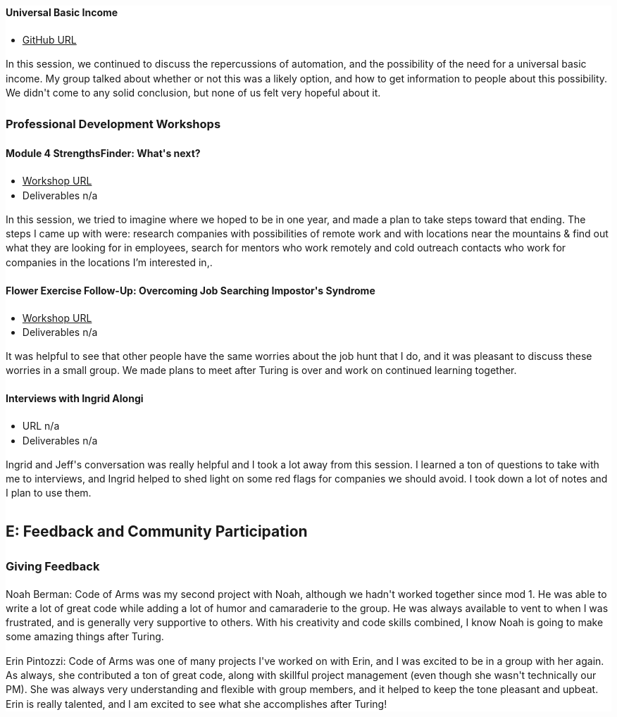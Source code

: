 #### Universal Basic Income

*   [GitHub URL](https://github.com/turingschool/gear-up/blob/master/universal_basic_income.markdown)

In this session, we continued to discuss the repercussions of automation, and the possibility of the need for a universal basic income. My group talked about whether or not this was a likely option, and how to get information to people about this possibility. We didn't come to any solid conclusion, but none of us felt very hopeful about it.

### Professional Development Workshops
#### Module 4 StrengthsFinder: What's next?

*   [Workshop URL](https://github.com/turingschool/professional_skills/blob/master/strengths_finder/mod4_strengthsfinder_small_group.md)
*   Deliverables n/a

In this session, we tried to imagine where we hoped to be in one year, and made a plan to take steps toward that ending. The steps I came up with were: research companies with possibilities of remote work and with locations near the mountains & find out what they are looking for in employees,  search for mentors who work remotely and cold outreach contacts who work for companies in the locations I’m interested in,.

#### Flower Exercise Follow-Up: Overcoming Job Searching Impostor's Syndrome

*   [Workshop URL](https://github.com/turingschool/professional_skills/blob/master/module_four/flower_exercise_follow_up.md)
*   Deliverables n/a

It was helpful to see that other people have the same worries about the job hunt that I do, and it was pleasant to discuss these worries in a small group. We made plans to meet after Turing is over and work on continued learning together.

#### Interviews with Ingrid Alongi

*   URL n/a
*   Deliverables n/a

Ingrid and Jeff's conversation was really helpful and I took a lot away from this session. I learned a ton of questions to take with me to interviews, and Ingrid helped to shed light on some red flags for companies we should avoid. I took down a lot of notes and I plan to use them.

## E: Feedback and Community Participation

### Giving Feedback
Noah Berman: Code of Arms was my second project with Noah, although we hadn't worked together since mod 1. He was able to write a lot of great code while adding a lot of humor and camaraderie to the group. He was always available to vent to when I was frustrated, and is generally very supportive to others. With his creativity and code skills combined, I know Noah is going to make some amazing things after Turing.

Erin Pintozzi: Code of Arms was one of many projects I've worked on with Erin, and I was excited to be in a group with her again. As always, she contributed a ton of great code, along with skillful project management (even though she wasn't technically our PM). She was always very understanding and flexible with group members, and it helped to keep the tone pleasant and upbeat. Erin is really talented, and I am excited to see what she accomplishes after Turing!
